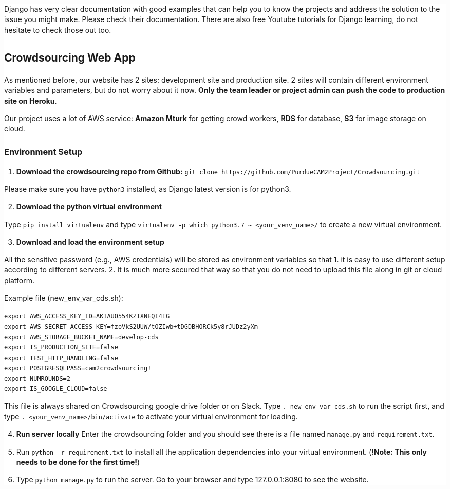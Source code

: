 
Django has very clear documentation with good examples that can help you to know the projects and address the solution to the issue you might make. Please check their [documentation](https://docs.djangoproject.com/en/3.0/). There are also free Youtube tutorials for Django learning, do not hesitate to check those out too.

## Crowdsourcing Web App
As mentioned before, our website has 2 sites: development site and production site. 2 sites will contain different environment variables and parameters, but do not worry about it now. __Only the team leader or project admin can push the code to production site on Heroku__.

Our project uses a lot of AWS service: __Amazon Mturk__ for getting crowd workers, __RDS__ for database, __S3__ for image storage on cloud.

### Environment Setup

1. **Download the crowdsourcing repo from Github:**
`git clone https://github.com/PurdueCAM2Project/Crowdsourcing.git`

  Please make sure you have `python3` installed, as Django latest version is for python3.

2. **Download the python virtual environment**

  Type `pip install virtualenv` and type `virtualenv -p which python3.7 ~ <your_venv_name>/` to create a new virtual environment.

3. **Download and load the environment setup**

  All the sensitive password (e.g., AWS credentials) will be stored as environment variables so that 1. it is easy to use different setup according to different servers. 2. It is much more secured that way so that you do not need to upload this file along in git or cloud platform.

  Example file (new_env_var_cds.sh):
  ```
  export AWS_ACCESS_KEY_ID=AKIAUO554KZIXNEQI4IG
  export AWS_SECRET_ACCESS_KEY=fzoVkS2UUW/tOZIwb+tDGDBHORCk5y8rJUDz2yXm
  export AWS_STORAGE_BUCKET_NAME=develop-cds
  export IS_PRODUCTION_SITE=false
  export TEST_HTTP_HANDLING=false
  export POSTGRESQLPASS=cam2crowdsourcing!
  export NUMROUNDS=2
  export IS_GOOGLE_CLOUD=false
  ```

  This file is always shared on Crowdsourcing google drive folder or on Slack. Type `. new_env_var_cds.sh` to run the script first, and type `. <your_venv_name>/bin/activate` to activate your virtual environment for loading.

4. **Run server locally**
  Enter the crowdsourcing folder and you should see there is a file named `manage.py` and `requirement.txt`.

  1. Run `python -r requirement.txt` to install all the application dependencies into your virtual environment. (**!Note: This only needs to be done for the first time!**)

  2. Type `python manage.py` to run the server. Go to your browser and type 127.0.0.1:8080 to see the website.
